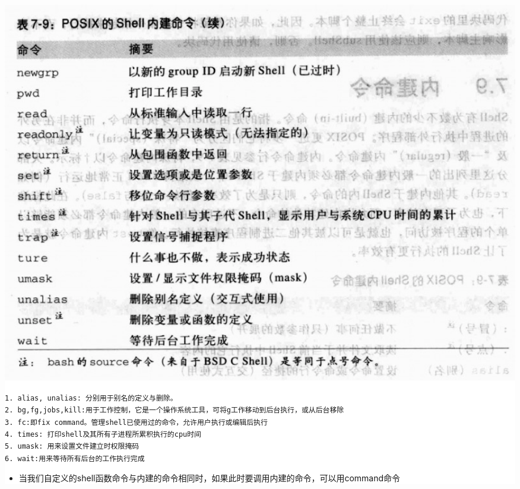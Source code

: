   ![](./image/7-6-2.png)
  
  ```
  1. alias, unalias: 分别用于别名的定义与删除。
  2. bg,fg,jobs,kill:用于工作控制，它是一个操作系统工具，可将g工作移动到后台执行，或从后台移除
  3. fc:即fix command。管理shell已使用过的命令，允许用户执行或编辑后执行
  4. times: 打印shell及其所有子进程所累积执行的cpu时间
  5. umask: 用来设置文件建立时权限掩码
  6. wait:用来等待所有后台的工作执行完成
  ```

* 当我们自定义的shell函数命令与内建的命令相同时，如果此时要调用内建的命令，可以用command命令